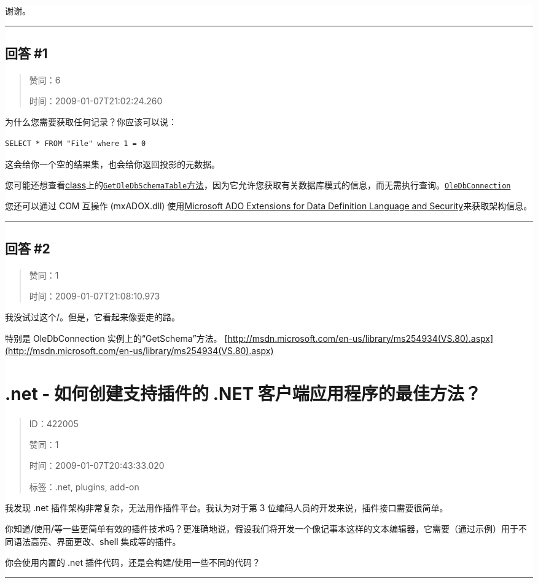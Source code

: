 谢谢。

* * *

## 回答 #1

> 赞同：6
> 
> 时间：2009-01-07T21:02:24.260

为什么您需要获取任何记录？你应该可以说：

```
SELECT * FROM "File" where 1 = 0 
```

这会给你一个空的结果集，也会给你返回投影的元数据。

您可能还想查看[class](http://msdn.microsoft.com/en-us/library/system.data.oledb.oledbconnection.aspx)上的[`GetOleDbSchemaTable`方法](http://msdn.microsoft.com/en-us/library/system.data.oledb.oledbconnection.getoledbschematable.aspx)，因为它允许您获取有关数据库模式的信息，而无需执行查询。[`OleDbConnection`](http://msdn.microsoft.com/en-us/library/system.data.oledb.oledbconnection.aspx)

您还可以通过 COM 互操作 (mxADOX.dll) 使用[Microsoft ADO Extensions for Data Definition Language and Security](http://msdn.microsoft.com/en-us/library/windows/desktop/ms678270.aspx)来获取架构信息。

* * *

## 回答 #2

> 赞同：1
> 
> 时间：2009-01-07T21:08:10.973

我没试过这个/。但是，它看起来像要走的路。

特别是 OleDbConnection 实例上的“GetSchema”方法。 [http://msdn.microsoft.com/en-us/library/ms254934(VS.80).aspx](http://msdn.microsoft.com/en-us/library/ms254934(VS.80).aspx)

# .net - 如何创建支持插件的 .NET 客户端应用程序的最佳方法？

> ID：422005
> 
> 赞同：1
> 
> 时间：2009-01-07T20:43:33.020
> 
> 标签：.net, plugins, add-on

我发现 .net 插件架构非常复杂，无法用作插件平台。我认为对于第 3 位编码人员的开发来说，插件接口需要很简单。

你知道/使用/等一些更简单有效的插件技术吗？更准确地说，假设我们将开发一个像记事本这样的文本编辑器，它需要（通过示例）用于不同语法高亮、界面更改、shell 集成等的插件。

你会使用内置的 .net 插件代码，还是会构建/使用一些不同的代码？

* * *
